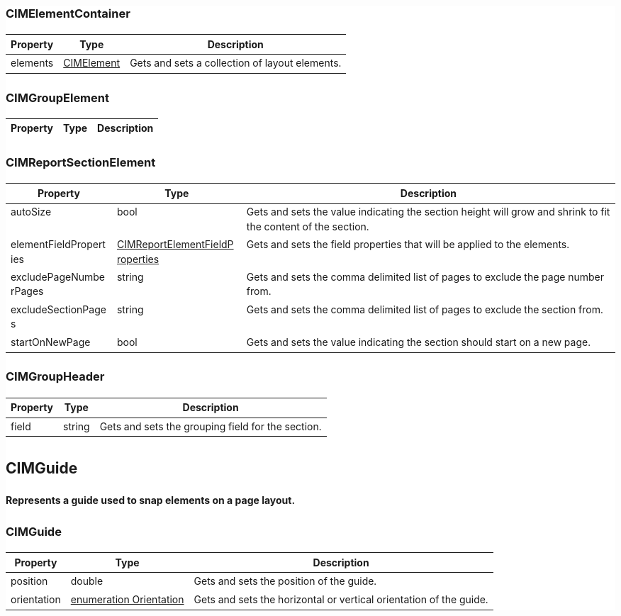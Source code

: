 
### CIMElementContainer 

|Property | Type | Description | 
|---------|--------|--------|
| elements | [CIMElement](Types.md#cimelement) |Gets and sets a collection of layout elements. 


### CIMGroupElement 

|Property | Type | Description | 
|---------|--------|--------|


### CIMReportSectionElement 

|Property | Type | Description | 
|---------|--------|--------|
| autoSize | bool|Gets and sets the value indicating the section height will grow and shrink to fit the content of the section. 
| elementFieldProperties | [CIMReportElementFieldProperties](CIMLayout.md#cimreportelementfieldproperties) |Gets and sets the field properties that will be applied to the elements. 
| excludePageNumberPages | string|Gets and sets the comma delimited list of pages to exclude the page number from. 
| excludeSectionPages | string|Gets and sets the comma delimited list of pages to exclude the section from. 
| startOnNewPage | bool|Gets and sets the value indicating the section should start on a new page. 


### CIMGroupHeader 

|Property | Type | Description | 
|---------|--------|--------|
| field | string|Gets and sets the grouping field for the section. 






## CIMGuide
#### Represents a guide used to snap elements on a page layout. 


### CIMGuide 

|Property | Type | Description | 
|---------|--------|--------|
| position | double|Gets and sets the position of the guide. 
| orientation | [enumeration Orientation](CIMLayout.md#enumeration-orientation)|Gets and sets the horizontal or vertical orientation of the guide. 




